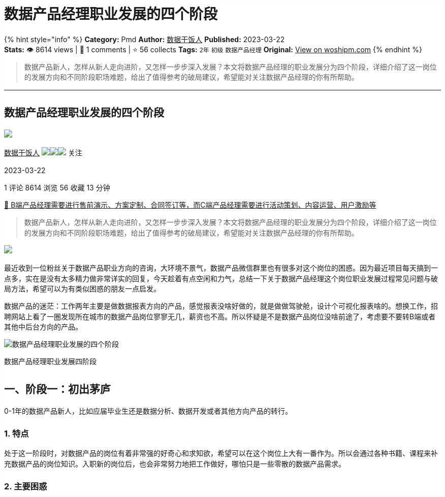 # 数据产品经理职业发展的四个阶段
{% hint style="info" %}
**Category:** Pmd
**Author:** [数据干饭人](https://www.woshipm.com/u/850132)
**Published:** 2023-03-22  
**Stats:** 👁️ 8614 views | 💬 1 comments | ⭐ 56 collects
**Tags:** `2年` `初级` `数据产品经理`
**Original:** [View on woshipm.com](https://www.woshipm.com/pmd/5787730.html)
{% endhint %}
> 数据产品新人，怎样从新人走向进阶，又怎样一步步深入发展？本文将数据产品经理的职业发展分为四个阶段，详细介绍了这一岗位的发展方向和不同阶段职场难题，给出了值得参考的破局建议，希望能对关注数据产品经理的你有所帮助。

---

## 数据产品经理职业发展的四个阶段

[![](https://image.woshipm.com/wp-files/2021/09/cOGve0gK4PPmNSNMsXSG.jpg!/both/72x72)](https://www.woshipm.com/u/850132)

[数据干饭人](https://www.woshipm.com/u/850132) ![](https://static.woshipm.com/tag/1121_1@2x.png)![](https://static.woshipm.com/tag/2103_1@2x.png)![](https://static.woshipm.com/tag/2104_1@2x.png) 关注

2023-03-22

1 评论 8614 浏览 56 收藏 13 分钟

[🔗 B端产品经理需要进行售前演示、方案定制、合同签订等，而C端产品经理需要进行活动策划、内容运营、用户激励等](https://ke.qidianla.com/courses/bcpm)

> 数据产品新人，怎样从新人走向进阶，又怎样一步步深入发展？本文将数据产品经理的职业发展分为四个阶段，详细介绍了这一岗位的发展方向和不同阶段职场难题，给出了值得参考的破局建议，希望能对关注数据产品经理的你有所帮助。

![](https://image.woshipm.com/wp-files/2023/03/oZ2FBmaK5uQdvtJwNaBN.jpg)

最近收到一位粉丝关于数据产品职业方向的咨询，大环境不景气，数据产品微信群里也有很多对这个岗位的困惑。因为最近项目每天搞到一点多，实在是没有太多精力做非常详实的回复，今天趁着有点空闲和力气，总结一下关于数据产品经理这个岗位职业发展过程常见问题与破局方法，希望可以为有类似困惑的朋友一点启发。

数据产品的迷茫：工作两年主要是做数据报表方向的产品，感觉报表没啥好做的，就是做做驾驶舱，设计个可视化报表啥的。想换工作，招聘网站上看了一圈发现所在城市的数据产品岗位寥寥无几，薪资也不高。所以怀疑是不是数据产品岗位没啥前途了，考虑要不要转B端或者其他中后台方向的产品。

![数据产品经理职业发展的四个阶段](https://image.woshipm.com/wp-files/2023/03/8ymh4lpj5T50RjTKo2DZ.png)

数据产品经理职业发展四阶段

## 一、阶段一：初出茅庐

0-1年的数据产品新人，比如应届毕业生还是数据分析、数据开发或者其他方向产品的转行。

### 1\. 特点

处于这一阶段时，对数据产品的岗位有着非常强的好奇心和求知欲，希望可以在这个岗位上大有一番作为。所以会通过各种书籍、课程来补充数据产品的岗位知识。入职新的岗位后，也会非常努力地把工作做好，哪怕只是一些零散的数据产品需求。

### 2\. 主要困惑

